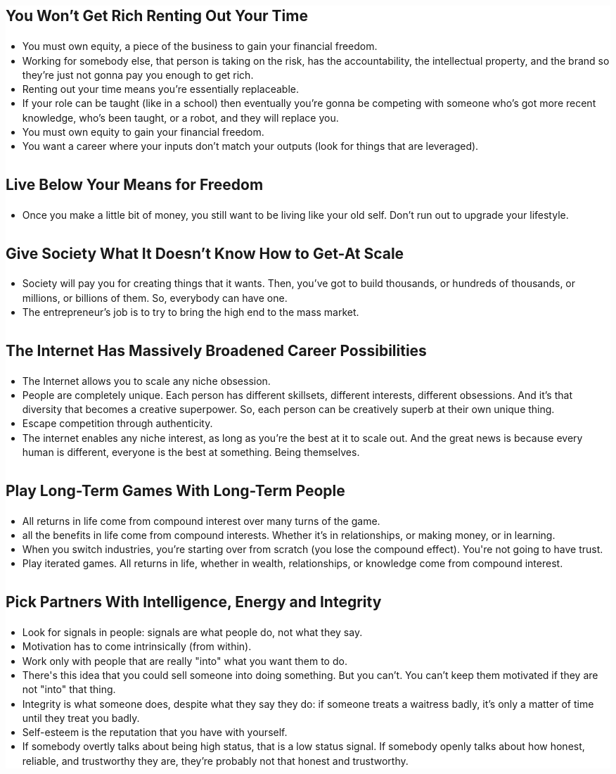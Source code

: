 ## You Won’t Get Rich Renting Out Your Time

* You must own equity, a piece of the business to gain your financial freedom.
* Working for somebody else, that person is taking on the risk, has the accountability, the intellectual property, and the brand so they’re just not gonna pay you enough to get rich.
* Renting out your time means you’re essentially replaceable.
* If your role can be taught (like in a school) then eventually you’re gonna be competing with someone who’s got more recent knowledge, who’s been taught, or a robot, and they will replace you. 
* You must own equity to gain your financial freedom.
* You want a career where your inputs don’t match your outputs (look for things that are leveraged).

## Live Below Your Means for Freedom

* Once you make a little bit of money, you still want to be living like your old self. Don’t run out to upgrade your lifestyle.

## Give Society What It Doesn’t Know How to Get-At Scale

* Society will pay you for creating things that it wants. Then, you’ve got to build thousands, or hundreds of thousands, or millions, or billions of them. So, everybody can have one.
* The entrepreneur’s job is to try to bring the high end to the mass market.

## The Internet Has Massively Broadened Career Possibilities

* The Internet allows you to scale any niche obsession.
* People are completely unique. Each person has different skillsets, different interests, different obsessions. And it’s that diversity that becomes a creative superpower. So, each person can be creatively superb at their own unique thing.
* Escape competition through authenticity.
* The internet enables any niche interest, as long as you’re the best at it to scale out. And the great news is because every human is different, everyone is the best at something. Being themselves.

## Play Long-Term Games With Long-Term People

* All returns in life come from compound interest over many turns of the game.
* all the benefits in life come from compound interests. Whether it’s in relationships, or making money, or in learning.
* When you switch industries, you’re starting over from scratch (you lose the compound effect). You're not going to have trust.
* Play iterated games. All returns in life, whether in wealth, relationships, or knowledge come from compound interest.

## Pick Partners With Intelligence, Energy and Integrity

* Look for signals in people: signals are what people do, not what they say.
* Motivation has to come intrinsically (from within).
* Work only with people that are really "into" what you want them to do.
* There's this idea that you could sell someone into doing something. But you can’t. You can’t keep them motivated if they are not "into" that thing.
* Integrity is what someone does, despite what they say they do: if someone treats a waitress badly, it’s only a matter of time until they treat you badly.
* Self-esteem is the reputation that you have with yourself.
* If somebody overtly talks about being high status, that is a low status signal. If somebody openly talks about how honest, reliable, and trustworthy they are, they’re probably not that honest and trustworthy.
